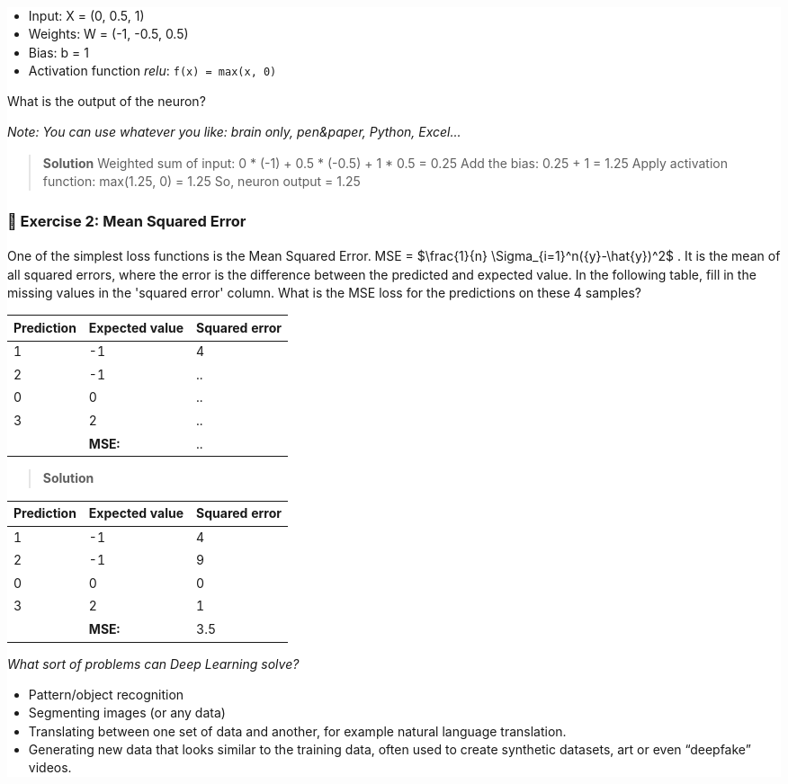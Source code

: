 - Input: X = (0, 0.5, 1)
- Weights: W = (-1, -0.5, 0.5)
- Bias: b = 1
- Activation function _relu_: `f(x) = max(x, 0)`

What is the output of the neuron?

_Note: You can use whatever you like: brain only, pen&paper, Python, Excel..._

> **Solution** 
Weighted sum of input: 0 * (-1) + 0.5 * (-0.5) + 1 * 0.5 = 0.25
Add the bias: 0.25 + 1 = 1.25
Apply activation function: max(1.25, 0) = 1.25
So, neuron output = 1.25

### 🔧 Exercise 2: Mean Squared Error
One of the simplest loss functions is the Mean Squared Error. MSE = $\frac{1}{n} \Sigma_{i=1}^n({y}-\hat{y})^2$ .
It is the mean of all squared errors, where the error is the difference between the predicted and expected value.
In the following table, fill in the missing values in the 'squared error' column. What is the MSE loss for the predictions on these 4 samples?

| **Prediction** | **Expected value** | **Squared error** |
| -------------- | ------------------ | ----------------- |
| 1              | -1                 | 4                 |
| 2              | -1                 | ..                |
| 0              | 0                  | ..                |
| 3              | 2                  | ..                |
|                | **MSE:**           | ..                |

> **Solution**
 
| **Prediction** | **Expected value** | **Squared error** |
| -------------- | ------------------ | ----------------- |
| 1              | -1                 | 4                 |
| 2              | -1                 | 9                 |
| 0              | 0                  | 0                 |
| 3              | 2                  | 1                 |
|                | **MSE:**           | 3.5               |

_What sort of problems can Deep Learning solve?_
- Pattern/object recognition
- Segmenting images (or any data)
- Translating between one set of data and another, for example natural language translation.
- Generating new data that looks similar to the training data, often used to create synthetic datasets, art or even “deepfake” videos.
